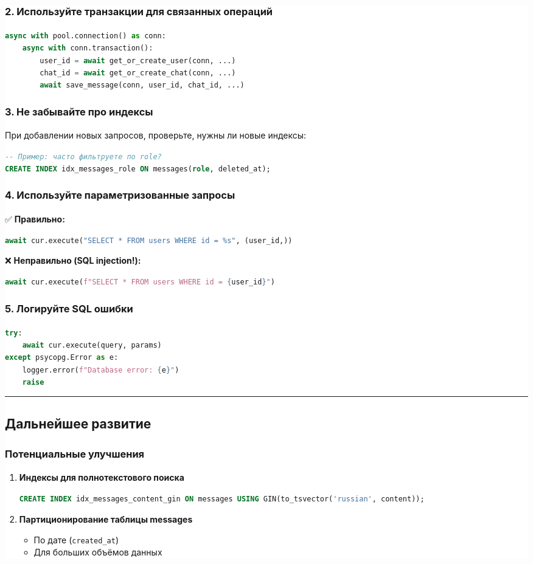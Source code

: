 ### 2. Используйте транзакции для связанных операций

```python
async with pool.connection() as conn:
    async with conn.transaction():
        user_id = await get_or_create_user(conn, ...)
        chat_id = await get_or_create_chat(conn, ...)
        await save_message(conn, user_id, chat_id, ...)
```

### 3. Не забывайте про индексы

При добавлении новых запросов, проверьте, нужны ли новые индексы:

```sql
-- Пример: часто фильтруете по role?
CREATE INDEX idx_messages_role ON messages(role, deleted_at);
```

### 4. Используйте параметризованные запросы

✅ **Правильно:**
```python
await cur.execute("SELECT * FROM users WHERE id = %s", (user_id,))
```

❌ **Неправильно (SQL injection!):**
```python
await cur.execute(f"SELECT * FROM users WHERE id = {user_id}")
```

### 5. Логируйте SQL ошибки

```python
try:
    await cur.execute(query, params)
except psycopg.Error as e:
    logger.error(f"Database error: {e}")
    raise
```

---

## Дальнейшее развитие

### Потенциальные улучшения

1. **Индексы для полнотекстового поиска**
   ```sql
   CREATE INDEX idx_messages_content_gin ON messages USING GIN(to_tsvector('russian', content));
   ```

2. **Партиционирование таблицы messages**
   - По дате (`created_at`)
   - Для больших объёмов данных
